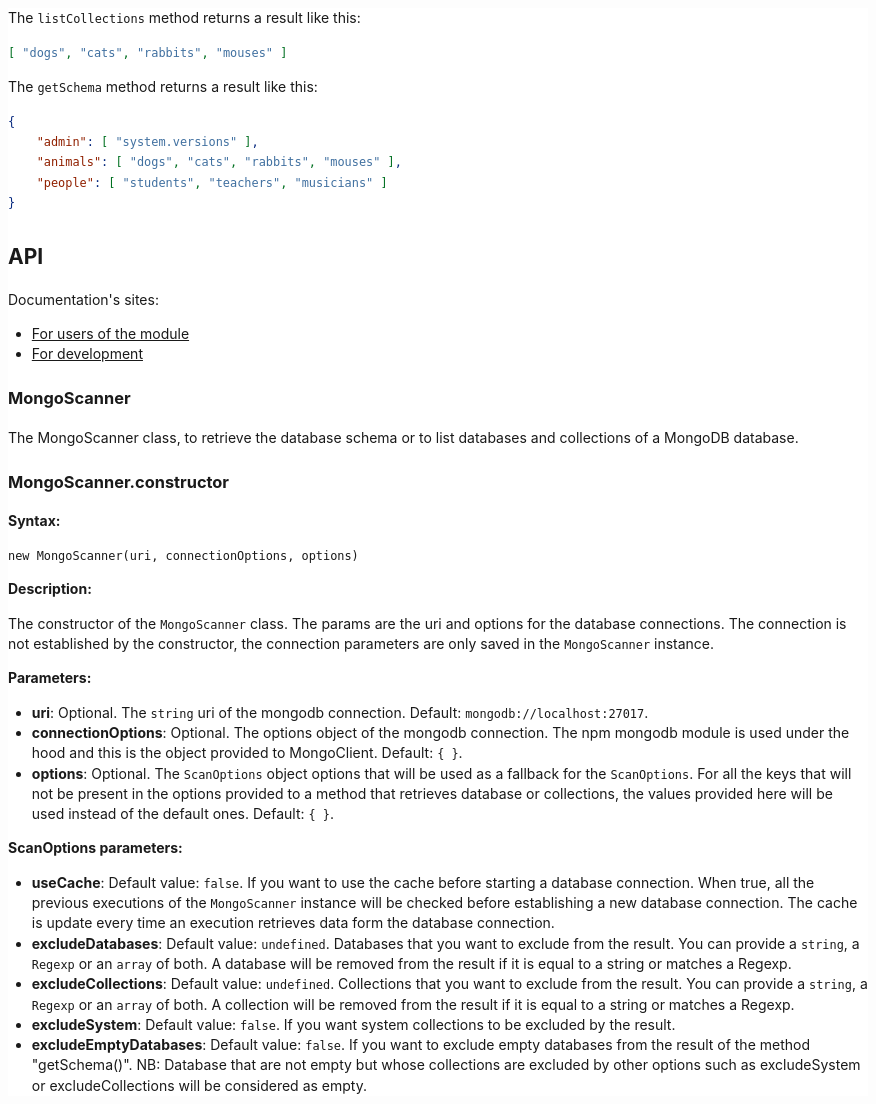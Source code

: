 The `listCollections` method returns a result like this:

```json
[ "dogs", "cats", "rabbits", "mouses" ]
```

The `getSchema` method returns a result like this:

```json
{
    "admin": [ "system.versions" ],
    "animals": [ "dogs", "cats", "rabbits", "mouses" ],
    "people": [ "students", "teachers", "musicians" ]
}
```

## API

Documentation's sites:

- [For users of the module](https://mongo-scanner.euberdeveloper.vercel.app)
- [For development](https://mongo-scanner-dev.euberdeveloper.vercel.app)

### MongoScanner

The MongoScanner class, to retrieve the database schema or to list databases and collections of a MongoDB database.

### MongoScanner.constructor

**Syntax:**

`new MongoScanner(uri, connectionOptions, options)`

**Description:**

The constructor of the `MongoScanner` class. The params are the uri and options for the database connections. The connection is not established by the constructor, the connection parameters are only saved in the `MongoScanner` instance.

**Parameters:**

* __uri__: Optional. The `string` uri of the mongodb connection. Default: `mongodb://localhost:27017`.
* __connectionOptions__: Optional. The options object of the mongodb connection. The npm mongodb module is used under the hood and this is the object provided to MongoClient. Default: `{ }`.
* __options__: Optional. The `ScanOptions` object options that will be used as a fallback for the `ScanOptions`. For all the keys that will not be present in the options provided to a method that retrieves database or collections, the values provided here will be used instead of the default ones. Default: `{ }`.

**ScanOptions parameters:**

* __useCache__: Default value: `false`. If you want to use the cache before starting a database connection. When true, all the previous executions of the `MongoScanner` instance will be checked before establishing a new database connection. The cache is update every time an execution retrieves data form the database connection.
* __excludeDatabases__: Default value: `undefined`. Databases that you want to exclude from the result. You can provide a `string`, a `Regexp` or an `array` of both. A database will be removed from the result if it is equal to a string or matches a Regexp.
* __excludeCollections__: Default value: `undefined`. Collections that you want to exclude from the result. You can provide a `string`, a `Regexp` or an `array` of both. A collection will be removed from the result if it is equal to a string or matches a Regexp.
* __excludeSystem__: Default value: `false`. If you want system collections to be excluded by the result.
* __excludeEmptyDatabases__: Default value: `false`. If you want to exclude empty databases from the result of the method "getSchema()". NB: Database that are not empty but whose collections are excluded by other options such as excludeSystem or excludeCollections will be considered as empty.